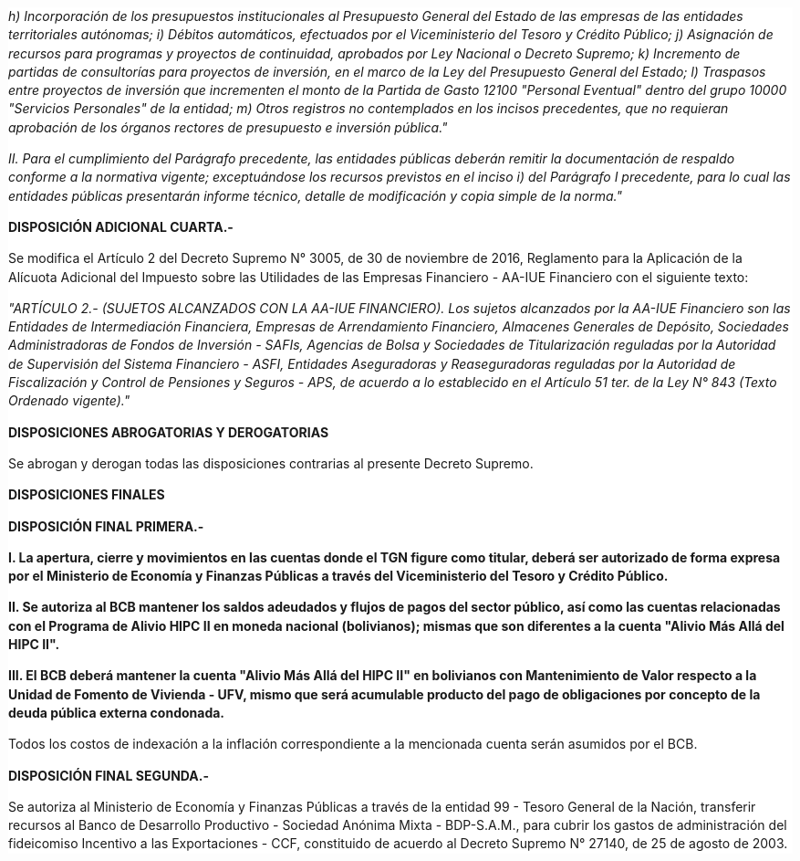 _h) Incorporación de los presupuestos institucionales al Presupuesto General del Estado de las empresas de las entidades territoriales autónomas;_
_i) Débitos automáticos, efectuados por el Viceministerio del Tesoro y Crédito Público;_
_j) Asignación de recursos para programas y proyectos de continuidad, aprobados por Ley Nacional o Decreto Supremo;_
_k) Incremento de partidas de consultorías para proyectos de inversión, en el marco de la Ley del Presupuesto General del Estado;_
_l) Traspasos entre proyectos de inversión que incrementen el monto de la Partida de Gasto 12100 "Personal Eventual" dentro del grupo 10000 "Servicios Personales" de la entidad;_
_m) Otros registros no contemplados en los incisos precedentes, que no requieran aprobación de los órganos rectores de presupuesto e inversión pública."_

_II. Para el cumplimiento del Parágrafo precedente, las entidades públicas deberán remitir la documentación de respaldo conforme a la normativa vigente; exceptuándose los recursos previstos en el inciso i) del Parágrafo I precedente, para lo cual las entidades públicas presentarán informe técnico, detalle de modificación y copia simple de la norma."_

**DISPOSICIÓN ADICIONAL CUARTA.-**

Se modifica el Artículo 2 del Decreto Supremo N° 3005, de 30 de noviembre de 2016, Reglamento para la Aplicación de la Alícuota Adicional del Impuesto sobre las Utilidades de las Empresas Financiero - AA-IUE Financiero con el siguiente texto:

_"ARTÍCULO 2.- (SUJETOS ALCANZADOS CON LA AA-IUE FINANCIERO). Los sujetos alcanzados por la AA-IUE Financiero son las Entidades de Intermediación Financiera, Empresas de Arrendamiento Financiero, Almacenes Generales de Depósito, Sociedades Administradoras de Fondos de Inversión - SAFIs, Agencias de Bolsa y Sociedades de Titularización reguladas por la Autoridad de Supervisión del Sistema Financiero - ASFI, Entidades Aseguradoras y Reaseguradoras reguladas por la Autoridad de Fiscalización y Control de Pensiones y Seguros - APS, de acuerdo a lo establecido en el Artículo 51 ter. de la Ley N° 843 (Texto Ordenado vigente)."_

**DISPOSICIONES ABROGATORIAS Y DEROGATORIAS**

Se abrogan y derogan todas las disposiciones contrarias al presente Decreto Supremo.

**DISPOSICIONES FINALES**

**DISPOSICIÓN FINAL PRIMERA.-**

**I. La apertura, cierre y movimientos en las cuentas donde el TGN figure como titular, deberá ser autorizado de forma expresa por el Ministerio de Economía y Finanzas Públicas a través del Viceministerio del Tesoro y Crédito Público.**

**II. Se autoriza al BCB mantener los saldos adeudados y flujos de pagos del sector público, así como las cuentas relacionadas con el Programa de Alivio HIPC II en moneda nacional (bolivianos); mismas que son diferentes a la cuenta "Alivio Más Allá del HIPC II".**

**III. El BCB deberá mantener la cuenta "Alivio Más Allá del HIPC II" en bolivianos con Mantenimiento de Valor respecto a la Unidad de Fomento de Vivienda - UFV, mismo que será acumulable producto del pago de obligaciones por concepto de la deuda pública externa condonada.**

Todos los costos de indexación a la inflación correspondiente a la mencionada cuenta serán asumidos por el BCB.

**DISPOSICIÓN FINAL SEGUNDA.-**

Se autoriza al Ministerio de Economía y Finanzas Públicas a través de la entidad 99 - Tesoro General de la Nación, transferir recursos al Banco de Desarrollo Productivo - Sociedad Anónima Mixta - BDP-S.A.M., para cubrir los gastos de administración del fideicomiso Incentivo a las Exportaciones - CCF, constituido de acuerdo al Decreto Supremo N° 27140, de 25 de agosto de 2003.
